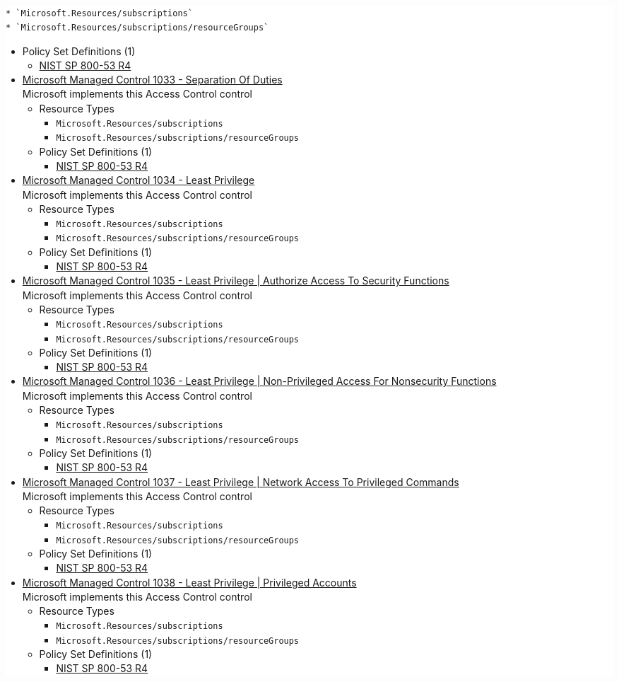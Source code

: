     * `Microsoft.Resources/subscriptions` 
    * `Microsoft.Resources/subscriptions/resourceGroups` 
  * Policy Set Definitions (1)  
    * [NIST SP 800-53 R4](https://github.com/Azure/azure-policy/tree/master/built-in-policies/policySetDefinitions/Regulatory%20Compliance/NIST80053_audit.json)  
* [Microsoft Managed Control 1033 - Separation Of Duties](https://github.com/Azure/azure-policy/tree/master/built-in-policies/policyDefinitions/Regulatory%20Compliance/MicrosoftManagedControl1033.json)  
  Microsoft implements this Access Control control 
  * Resource Types 
    * `Microsoft.Resources/subscriptions` 
    * `Microsoft.Resources/subscriptions/resourceGroups` 
  * Policy Set Definitions (1)  
    * [NIST SP 800-53 R4](https://github.com/Azure/azure-policy/tree/master/built-in-policies/policySetDefinitions/Regulatory%20Compliance/NIST80053_audit.json)  
* [Microsoft Managed Control 1034 - Least Privilege](https://github.com/Azure/azure-policy/tree/master/built-in-policies/policyDefinitions/Regulatory%20Compliance/MicrosoftManagedControl1034.json)  
  Microsoft implements this Access Control control 
  * Resource Types 
    * `Microsoft.Resources/subscriptions` 
    * `Microsoft.Resources/subscriptions/resourceGroups` 
  * Policy Set Definitions (1)  
    * [NIST SP 800-53 R4](https://github.com/Azure/azure-policy/tree/master/built-in-policies/policySetDefinitions/Regulatory%20Compliance/NIST80053_audit.json)  
* [Microsoft Managed Control 1035 - Least Privilege | Authorize Access To Security Functions](https://github.com/Azure/azure-policy/tree/master/built-in-policies/policyDefinitions/Regulatory%20Compliance/MicrosoftManagedControl1035.json)  
  Microsoft implements this Access Control control 
  * Resource Types 
    * `Microsoft.Resources/subscriptions` 
    * `Microsoft.Resources/subscriptions/resourceGroups` 
  * Policy Set Definitions (1)  
    * [NIST SP 800-53 R4](https://github.com/Azure/azure-policy/tree/master/built-in-policies/policySetDefinitions/Regulatory%20Compliance/NIST80053_audit.json)  
* [Microsoft Managed Control 1036 - Least Privilege | Non-Privileged Access For Nonsecurity Functions](https://github.com/Azure/azure-policy/tree/master/built-in-policies/policyDefinitions/Regulatory%20Compliance/MicrosoftManagedControl1036.json)  
  Microsoft implements this Access Control control 
  * Resource Types 
    * `Microsoft.Resources/subscriptions` 
    * `Microsoft.Resources/subscriptions/resourceGroups` 
  * Policy Set Definitions (1)  
    * [NIST SP 800-53 R4](https://github.com/Azure/azure-policy/tree/master/built-in-policies/policySetDefinitions/Regulatory%20Compliance/NIST80053_audit.json)  
* [Microsoft Managed Control 1037 - Least Privilege | Network Access To Privileged Commands](https://github.com/Azure/azure-policy/tree/master/built-in-policies/policyDefinitions/Regulatory%20Compliance/MicrosoftManagedControl1037.json)  
  Microsoft implements this Access Control control 
  * Resource Types 
    * `Microsoft.Resources/subscriptions` 
    * `Microsoft.Resources/subscriptions/resourceGroups` 
  * Policy Set Definitions (1)  
    * [NIST SP 800-53 R4](https://github.com/Azure/azure-policy/tree/master/built-in-policies/policySetDefinitions/Regulatory%20Compliance/NIST80053_audit.json)  
* [Microsoft Managed Control 1038 - Least Privilege | Privileged Accounts](https://github.com/Azure/azure-policy/tree/master/built-in-policies/policyDefinitions/Regulatory%20Compliance/MicrosoftManagedControl1038.json)  
  Microsoft implements this Access Control control 
  * Resource Types 
    * `Microsoft.Resources/subscriptions` 
    * `Microsoft.Resources/subscriptions/resourceGroups` 
  * Policy Set Definitions (1)  
    * [NIST SP 800-53 R4](https://github.com/Azure/azure-policy/tree/master/built-in-policies/policySetDefinitions/Regulatory%20Compliance/NIST80053_audit.json)  
